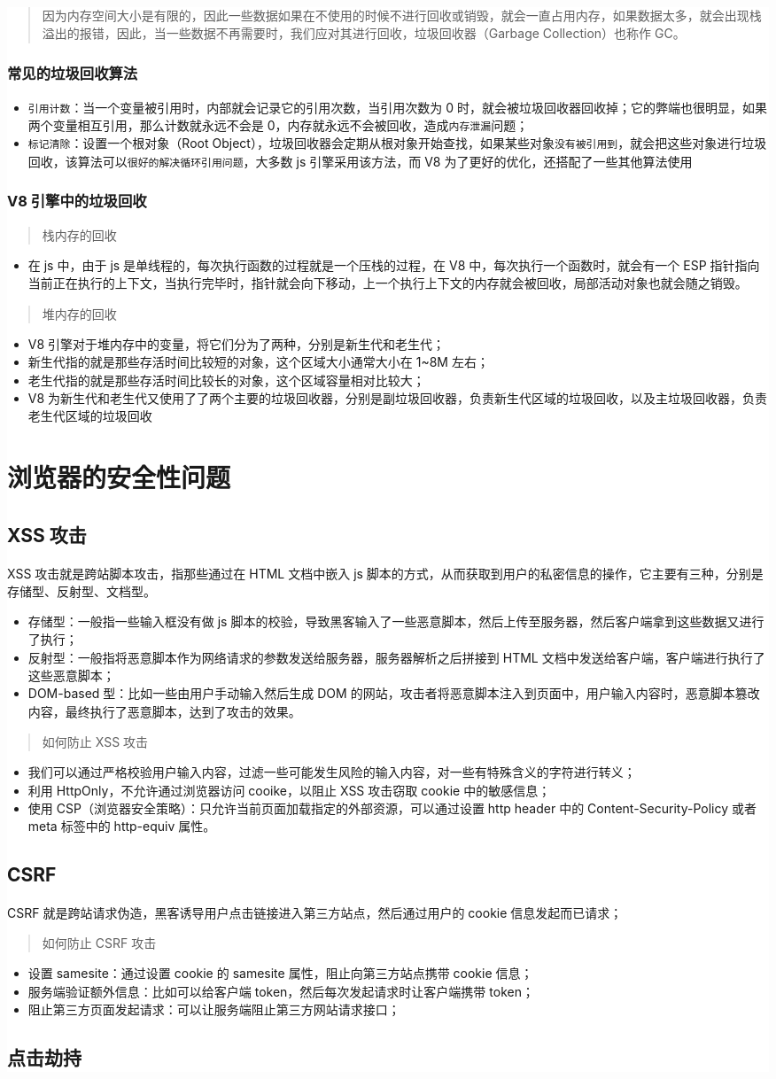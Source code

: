 > 因为内存空间大小是有限的，因此一些数据如果在不使用的时候不进行回收或销毁，就会一直占用内存，如果数据太多，就会出现栈溢出的报错，因此，当一些数据不再需要时，我们应对其进行回收，垃圾回收器（Garbage Collection）也称作 GC。

### 常见的垃圾回收算法

- `引用计数`：当一个变量被引用时，内部就会记录它的引用次数，当引用次数为 0 时，就会被垃圾回收器回收掉；它的弊端也很明显，如果两个变量相互引用，那么计数就永远不会是 0，内存就永远不会被回收，造成`内存泄漏`问题；
- `标记清除`：设置一个根对象（Root Object），垃圾回收器会定期从根对象开始查找，如果某些对象`没有被引用到`，就会把这些对象进行垃圾回收，该算法可以`很好的解决循环引用问题`，大多数 js 引擎采用该方法，而 V8 为了更好的优化，还搭配了一些其他算法使用

### V8 引擎中的垃圾回收

> 栈内存的回收

- 在 js 中，由于 js 是单线程的，每次执行函数的过程就是一个压栈的过程，在 V8 中，每次执行一个函数时，就会有一个 ESP 指针指向当前正在执行的上下文，当执行完毕时，指针就会向下移动，上一个执行上下文的内存就会被回收，局部活动对象也就会随之销毁。

> 堆内存的回收

- V8 引擎对于堆内存中的变量，将它们分为了两种，分别是新生代和老生代；
- 新生代指的就是那些存活时间比较短的对象，这个区域大小通常大小在 1~8M 左右；
- 老生代指的就是那些存活时间比较长的对象，这个区域容量相对比较大；
- V8 为新生代和老生代又使用了了两个主要的垃圾回收器，分别是副垃圾回收器，负责新生代区域的垃圾回收，以及主垃圾回收器，负责老生代区域的垃圾回收

# 浏览器的安全性问题

## XSS 攻击

XSS 攻击就是跨站脚本攻击，指那些通过在 HTML 文档中嵌入 js 脚本的方式，从而获取到用户的私密信息的操作，它主要有三种，分别是存储型、反射型、文档型。

- 存储型：一般指一些输入框没有做 js 脚本的校验，导致黑客输入了一些恶意脚本，然后上传至服务器，然后客户端拿到这些数据又进行了执行；
- 反射型：一般指将恶意脚本作为网络请求的参数发送给服务器，服务器解析之后拼接到 HTML 文档中发送给客户端，客户端进行执行了这些恶意脚本；
- DOM-based 型：比如一些由用户手动输入然后生成 DOM 的网站，攻击者将恶意脚本注入到页面中，用户输入内容时，恶意脚本篡改内容，最终执行了恶意脚本，达到了攻击的效果。

> 如何防止 XSS 攻击

- 我们可以通过严格校验用户输入内容，过滤一些可能发生风险的输入内容，对一些有特殊含义的字符进行转义；
- 利用 HttpOnly，不允许通过浏览器访问 cooike，以阻止 XSS 攻击窃取 cookie 中的敏感信息；
- 使用 CSP（浏览器安全策略）：只允许当前页面加载指定的外部资源，可以通过设置 http header 中的 Content-Security-Policy 或者 meta 标签中的 http-equiv 属性。

## CSRF

CSRF 就是跨站请求伪造，黑客诱导用户点击链接进入第三方站点，然后通过用户的 cookie 信息发起而已请求；

> 如何防止 CSRF 攻击

- 设置 samesite：通过设置 cookie 的 samesite 属性，阻止向第三方站点携带 cookie 信息；
- 服务端验证额外信息：比如可以给客户端 token，然后每次发起请求时让客户端携带 token；
- 阻止第三方页面发起请求：可以让服务端阻止第三方网站请求接口；

## 点击劫持
